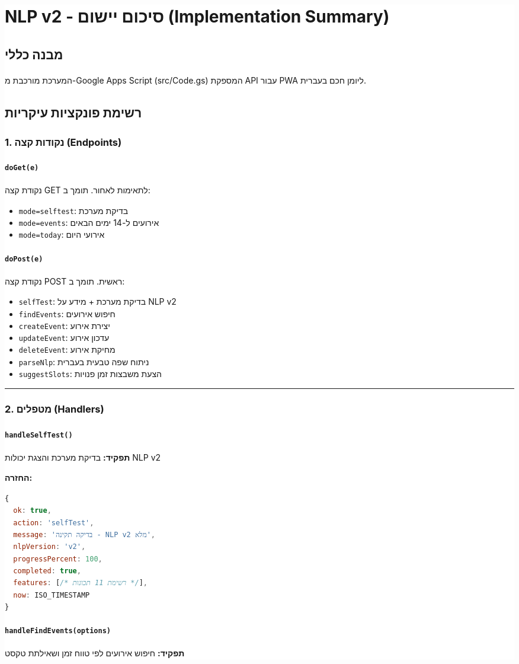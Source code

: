 # NLP v2 - סיכום יישום (Implementation Summary)

## מבנה כללי

המערכת מורכבת מ-Google Apps Script (src/Code.gs) המספקת API עבור PWA ליומן חכם בעברית.

## רשימת פונקציות עיקריות

### 1. נקודות קצה (Endpoints)

#### `doGet(e)`
נקודת קצה GET לתאימות לאחור. תומך ב:
- `mode=selftest`: בדיקת מערכת
- `mode=events`: אירועים ל-14 ימים הבאים
- `mode=today`: אירועי היום

#### `doPost(e)`
נקודת קצה POST ראשית. תומך ב:
- `selfTest`: בדיקת מערכת + מידע על NLP v2
- `findEvents`: חיפוש אירועים
- `createEvent`: יצירת אירוע
- `updateEvent`: עדכון אירוע
- `deleteEvent`: מחיקת אירוע
- `parseNlp`: ניתוח שפה טבעית בעברית
- `suggestSlots`: הצעת משבצות זמן פנויות

---

### 2. מטפלים (Handlers)

#### `handleSelfTest()`
**תפקיד:** בדיקת מערכת והצגת יכולות NLP v2

**החזרה:**
```javascript
{
  ok: true,
  action: 'selfTest',
  message: 'בדיקה תקינה - NLP v2 מלא',
  nlpVersion: 'v2',
  progressPercent: 100,
  completed: true,
  features: [/* רשימת 11 תכונות */],
  now: ISO_TIMESTAMP
}
```

#### `handleFindEvents(options)`
**תפקיד:** חיפוש אירועים לפי טווח זמן ושאילתת טקסט
